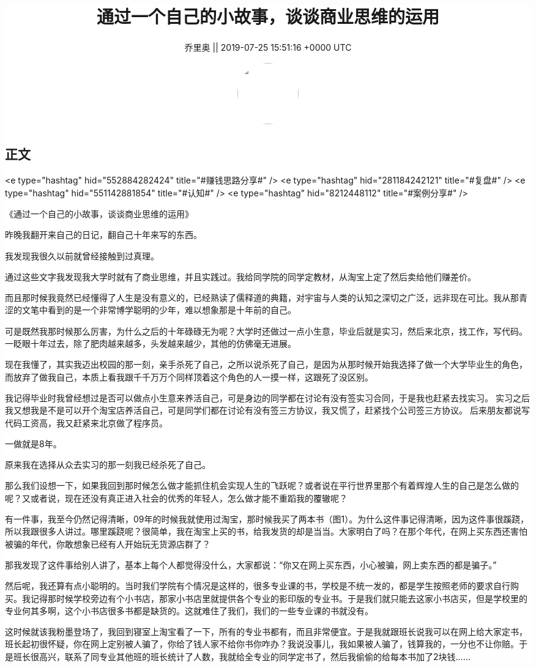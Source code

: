 <h1 align="center">通过一个自己的小故事，谈谈商业思维的运用</h1>




<p align="center">
    <a>乔里奥 || 2019-07-25 15:51:16 &#43;0000 UTC</a>
</p>

<div align="center">
    <img src="https://images.zsxq.com/FikgtoR0KDBmo2F09_VYXoWRuWXU?e=1590940799&amp;token=kIxbL07-8jAj8w1n4s9zv64FuZZNEATmlU_Vm6zD:v6o5BO7CxBgLFY8jFjo-hi3J7UM=" width="100" height="100" style="border:1px solid;border-radius:50%; color:#ffffff"/>
</div>




## 正文

<div>
&lt;e type=&#34;hashtag&#34; hid=&#34;552884282424&#34; title=&#34;#赚钱思路分享#&#34; /&gt; &lt;e type=&#34;hashtag&#34; hid=&#34;281184242121&#34; title=&#34;#复盘#&#34; /&gt; &lt;e type=&#34;hashtag&#34; hid=&#34;551142881854&#34; title=&#34;#认知#&#34; /&gt; &lt;e type=&#34;hashtag&#34; hid=&#34;8212448112&#34; title=&#34;#案例分享#&#34; /&gt; 

《通过一个自己的小故事，谈谈商业思维的运用》

昨晚我翻开来自己的日记，翻自己十年来写的东西。

我发现我很久以前就曾经接触到过真理。

通过这些文字我发现我大学时就有了商业思维，并且实践过。我给同学院的同学定教材，从淘宝上定了然后卖给他们赚差价。

而且那时候我竟然已经懂得了人生是没有意义的，已经熟读了儒释道的典籍，对宇宙与人类的认知之深切之广泛，远非现在可比。我从那青涩的文笔中看到的是一个非常博学聪明的少年，难以想象那是十年前的自己。

可是既然我那时候那么厉害，为什么之后的十年碌碌无为呢？大学时还做过一点小生意，毕业后就是实习，然后来北京，找工作，写代码。一眨眼十年过去，除了肥肉越来越多，头发越来越少，其他的仿佛毫无进展。

现在我懂了，其实我迈出校园的那一刻，亲手杀死了自己，之所以说杀死了自己，是因为从那时候开始我选择了做一个大学毕业生的角色，而放弃了做我自己，本质上看我跟千千万万个同样顶着这个角色的人一摸一样，这跟死了没区别。

我记得毕业时我曾经想过是否可以做点小生意来养活自己，可是身边的同学都在讨论有没有签实习合同，于是我也赶紧去找实习。
实习之后我又想我是不是可以开个淘宝店养活自己，可是同学们都在讨论有没有签三方协议，我又慌了，赶紧找个公司签三方协议。
后来朋友都说写代码工资高，我又赶紧来北京做了程序员。

一做就是8年。

原来我在选择从众去实习的那一刻我已经杀死了自己。

那么我们设想一下，如果我回到那时候怎么做才能抓住机会实现人生的飞跃呢？或者说在平行世界里那个有着辉煌人生的自己是怎么做的呢？又或者说，现在还没有真正进入社会的优秀的年轻人，怎么做才能不重蹈我的覆辙呢？

有一件事，我至今仍然记得清晰，09年的时候我就使用过淘宝，那时候我买了两本书（图1）。为什么这件事记得清晰，因为这件事很蹊跷，所以我跟很多人讲过。哪里蹊跷呢？很简单，我在淘宝上买的书，给我发货的却是当当。大家明白了吗？在那个年代，在网上买东西还害怕被骗的年代，你敢想象已经有人开始玩无货源店群了？

那我发现了这件事给别人讲了，基本上每个人都觉得没什么，大家都说：“你又在网上买东西，小心被骗，网上卖东西的都是骗子。”

然后呢，我还算有点小聪明的。当时我们学院有个情况是这样的，很多专业课的书，学校是不统一发的，都是学生按照老师的要求自行购买。我记得那时候学校旁边有个小书店，那家小书店里就提供各个专业的影印版的专业书。于是我们就只能去这家小书店买，但是学校里的专业何其多啊，这个小书店很多书都是缺货的。这就难住了我们，我们的一些专业课的书就没有。

这时候就该我粉墨登场了，我回到寝室上淘宝看了一下，所有的专业书都有，而且非常便宜。于是我就跟班长说我可以在网上给大家定书，班长起初很怀疑，你在网上定别被人骗了，你给了钱人家不给你书你咋办？我说没事儿，我如果被人骗了，钱算我的，一分也不让你赔。于是班长很高兴，联系了同专业其他班的班长统计了人数，我就给全专业的同学定书了，然后我偷偷的给每本书加了2块钱……
